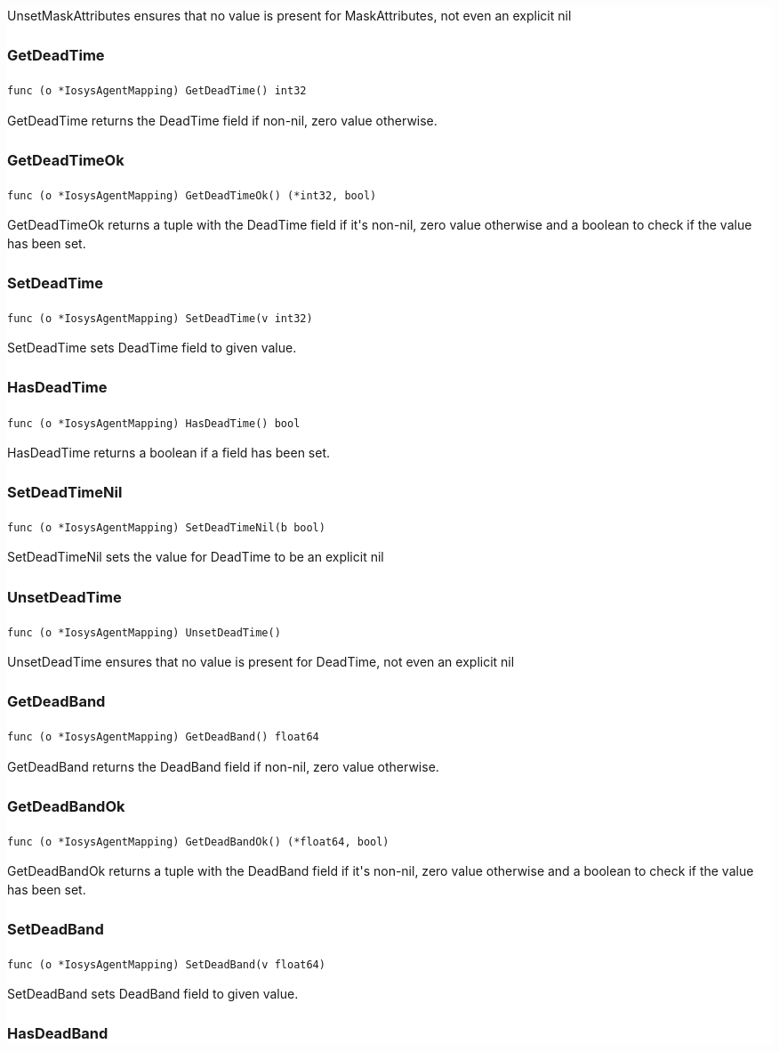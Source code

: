 UnsetMaskAttributes ensures that no value is present for MaskAttributes, not even an explicit nil
### GetDeadTime

`func (o *IosysAgentMapping) GetDeadTime() int32`

GetDeadTime returns the DeadTime field if non-nil, zero value otherwise.

### GetDeadTimeOk

`func (o *IosysAgentMapping) GetDeadTimeOk() (*int32, bool)`

GetDeadTimeOk returns a tuple with the DeadTime field if it's non-nil, zero value otherwise
and a boolean to check if the value has been set.

### SetDeadTime

`func (o *IosysAgentMapping) SetDeadTime(v int32)`

SetDeadTime sets DeadTime field to given value.

### HasDeadTime

`func (o *IosysAgentMapping) HasDeadTime() bool`

HasDeadTime returns a boolean if a field has been set.

### SetDeadTimeNil

`func (o *IosysAgentMapping) SetDeadTimeNil(b bool)`

 SetDeadTimeNil sets the value for DeadTime to be an explicit nil

### UnsetDeadTime
`func (o *IosysAgentMapping) UnsetDeadTime()`

UnsetDeadTime ensures that no value is present for DeadTime, not even an explicit nil
### GetDeadBand

`func (o *IosysAgentMapping) GetDeadBand() float64`

GetDeadBand returns the DeadBand field if non-nil, zero value otherwise.

### GetDeadBandOk

`func (o *IosysAgentMapping) GetDeadBandOk() (*float64, bool)`

GetDeadBandOk returns a tuple with the DeadBand field if it's non-nil, zero value otherwise
and a boolean to check if the value has been set.

### SetDeadBand

`func (o *IosysAgentMapping) SetDeadBand(v float64)`

SetDeadBand sets DeadBand field to given value.

### HasDeadBand
